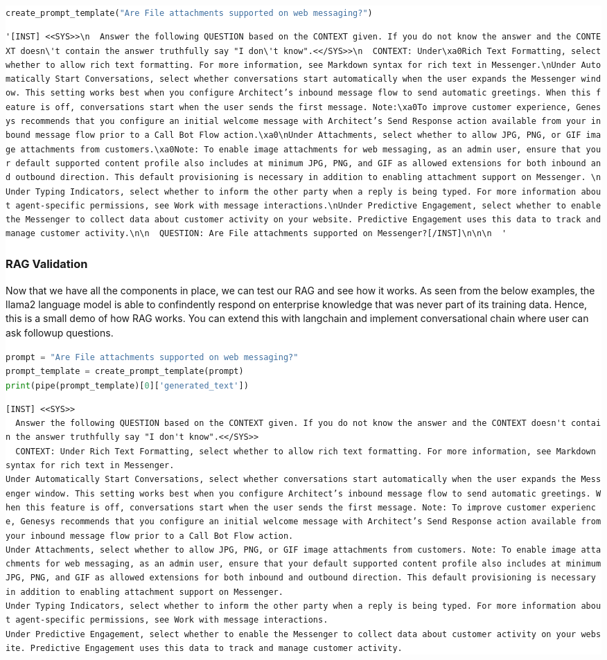 ```python
```


```python
create_prompt_template("Are File attachments supported on web messaging?")
```




    '[INST] <<SYS>>\n  Answer the following QUESTION based on the CONTEXT given. If you do not know the answer and the CONTEXT doesn\'t contain the answer truthfully say "I don\'t know".<</SYS>>\n  CONTEXT: Under\xa0Rich Text Formatting, select whether to allow rich text formatting. For more information, see Markdown syntax for rich text in Messenger.\nUnder Automatically Start Conversations, select whether conversations start automatically when the user expands the Messenger window. This setting works best when you configure Architect’s inbound message flow to send automatic greetings. When this feature is off, conversations start when the user sends the first message. Note:\xa0To improve customer experience, Genesys recommends that you configure an initial welcome message with Architect’s Send Response action available from your inbound message flow prior to a Call Bot Flow action.\xa0\nUnder Attachments, select whether to allow JPG, PNG, or GIF image attachments from customers.\xa0Note: To enable image attachments for web messaging, as an admin user, ensure that your default supported content profile also includes at minimum JPG, PNG, and GIF as allowed extensions for both inbound and outbound direction. This default provisioning is necessary in addition to enabling attachment support on Messenger. \nUnder Typing Indicators, select whether to inform the other party when a reply is being typed. For more information about agent-specific permissions, see Work with message interactions.\nUnder Predictive Engagement, select whether to enable the Messenger to collect data about customer activity on your website. Predictive Engagement uses this data to track and manage customer activity.\n\n  QUESTION: Are File attachments supported on Messenger?[/INST]\n\n\n  '



### RAG Validation

Now that we have all the components in place, we can test our RAG and see how it works. As seen from the below examples, the llama2 language model is able to confindently respond on enterprise knowledge that was never part of its training data. Hence, this is a small demo of how RAG works. You can extend this with langchain and implement conversational chain where user can ask followup questions.


```python
prompt = "Are File attachments supported on web messaging?"
prompt_template = create_prompt_template(prompt)
print(pipe(prompt_template)[0]['generated_text'])
```

    [INST] <<SYS>>
      Answer the following QUESTION based on the CONTEXT given. If you do not know the answer and the CONTEXT doesn't contain the answer truthfully say "I don't know".<</SYS>>
      CONTEXT: Under Rich Text Formatting, select whether to allow rich text formatting. For more information, see Markdown syntax for rich text in Messenger.
    Under Automatically Start Conversations, select whether conversations start automatically when the user expands the Messenger window. This setting works best when you configure Architect’s inbound message flow to send automatic greetings. When this feature is off, conversations start when the user sends the first message. Note: To improve customer experience, Genesys recommends that you configure an initial welcome message with Architect’s Send Response action available from your inbound message flow prior to a Call Bot Flow action. 
    Under Attachments, select whether to allow JPG, PNG, or GIF image attachments from customers. Note: To enable image attachments for web messaging, as an admin user, ensure that your default supported content profile also includes at minimum JPG, PNG, and GIF as allowed extensions for both inbound and outbound direction. This default provisioning is necessary in addition to enabling attachment support on Messenger. 
    Under Typing Indicators, select whether to inform the other party when a reply is being typed. For more information about agent-specific permissions, see Work with message interactions.
    Under Predictive Engagement, select whether to enable the Messenger to collect data about customer activity on your website. Predictive Engagement uses this data to track and manage customer activity.
    